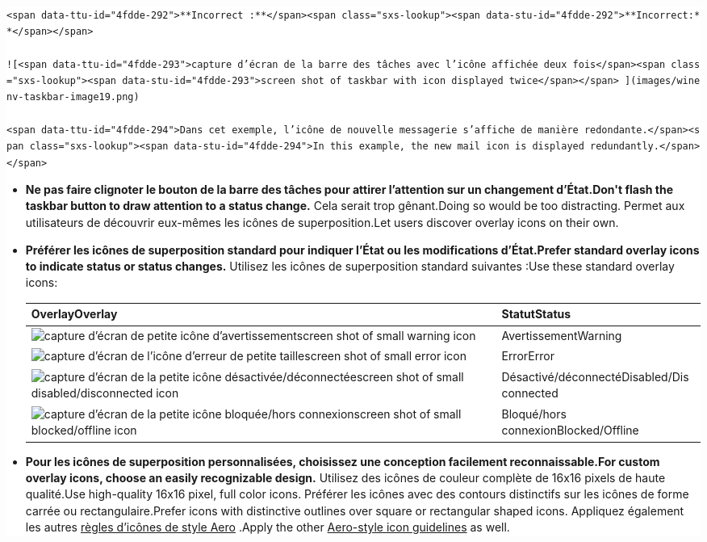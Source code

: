     <span data-ttu-id="4fdde-292">**Incorrect :**</span><span class="sxs-lookup"><span data-stu-id="4fdde-292">**Incorrect:**</span></span>

    ![<span data-ttu-id="4fdde-293">capture d’écran de la barre des tâches avec l’icône affichée deux fois</span><span class="sxs-lookup"><span data-stu-id="4fdde-293">screen shot of taskbar with icon displayed twice</span></span> ](images/winenv-taskbar-image19.png)

    <span data-ttu-id="4fdde-294">Dans cet exemple, l’icône de nouvelle messagerie s’affiche de manière redondante.</span><span class="sxs-lookup"><span data-stu-id="4fdde-294">In this example, the new mail icon is displayed redundantly.</span></span>

-   <span data-ttu-id="4fdde-295">**Ne pas faire clignoter le bouton de la barre des tâches pour attirer l’attention sur un changement d’État.**</span><span class="sxs-lookup"><span data-stu-id="4fdde-295">**Don't flash the taskbar button to draw attention to a status change.**</span></span> <span data-ttu-id="4fdde-296">Cela serait trop gênant.</span><span class="sxs-lookup"><span data-stu-id="4fdde-296">Doing so would be too distracting.</span></span> <span data-ttu-id="4fdde-297">Permet aux utilisateurs de découvrir eux-mêmes les icônes de superposition.</span><span class="sxs-lookup"><span data-stu-id="4fdde-297">Let users discover overlay icons on their own.</span></span>
-   <span data-ttu-id="4fdde-298">**Préférer les icônes de superposition standard pour indiquer l’État ou les modifications d’État.**</span><span class="sxs-lookup"><span data-stu-id="4fdde-298">**Prefer standard overlay icons to indicate status or status changes.**</span></span> <span data-ttu-id="4fdde-299">Utilisez les icônes de superposition standard suivantes :</span><span class="sxs-lookup"><span data-stu-id="4fdde-299">Use these standard overlay icons:</span></span> 

    | <span data-ttu-id="4fdde-300">Overlay</span><span class="sxs-lookup"><span data-stu-id="4fdde-300">Overlay</span></span> | <span data-ttu-id="4fdde-301">Statut</span><span class="sxs-lookup"><span data-stu-id="4fdde-301">Status</span></span> |
    |---------------------------------------------------------------------------------------------------|----------------------------------|
    | ![<span data-ttu-id="4fdde-302">capture d’écran de petite icône d’avertissement</span><span class="sxs-lookup"><span data-stu-id="4fdde-302">screen shot of small warning icon</span></span> ](images/winenv-taskbar-image20.png)<br/>               | <span data-ttu-id="4fdde-303">Avertissement</span><span class="sxs-lookup"><span data-stu-id="4fdde-303">Warning</span></span><br/>               |
    | ![<span data-ttu-id="4fdde-304">capture d’écran de l’icône d’erreur de petite taille</span><span class="sxs-lookup"><span data-stu-id="4fdde-304">screen shot of small error icon</span></span> ](images/winenv-taskbar-image21.png)<br/>                 | <span data-ttu-id="4fdde-305">Error</span><span class="sxs-lookup"><span data-stu-id="4fdde-305">Error</span></span><br/>                 |
    | ![<span data-ttu-id="4fdde-306">capture d’écran de la petite icône désactivée/déconnectée</span><span class="sxs-lookup"><span data-stu-id="4fdde-306">screen shot of small disabled/disconnected icon</span></span> ](images/winenv-taskbar-image22.png)<br/> | <span data-ttu-id="4fdde-307">Désactivé/déconnecté</span><span class="sxs-lookup"><span data-stu-id="4fdde-307">Disabled/Disconnected</span></span><br/> |
    | ![<span data-ttu-id="4fdde-308">capture d’écran de la petite icône bloquée/hors connexion</span><span class="sxs-lookup"><span data-stu-id="4fdde-308">screen shot of small blocked/offline icon</span></span> ](images/winenv-taskbar-image23.png)<br/>       | <span data-ttu-id="4fdde-309">Bloqué/hors connexion</span><span class="sxs-lookup"><span data-stu-id="4fdde-309">Blocked/Offline</span></span><br/>       |

    

     

-   <span data-ttu-id="4fdde-310">**Pour les icônes de superposition personnalisées, choisissez une conception facilement reconnaissable.**</span><span class="sxs-lookup"><span data-stu-id="4fdde-310">**For custom overlay icons, choose an easily recognizable design.**</span></span> <span data-ttu-id="4fdde-311">Utilisez des icônes de couleur complète de 16x16 pixels de haute qualité.</span><span class="sxs-lookup"><span data-stu-id="4fdde-311">Use high-quality 16x16 pixel, full color icons.</span></span> <span data-ttu-id="4fdde-312">Préférer les icônes avec des contours distinctifs sur les icônes de forme carrée ou rectangulaire.</span><span class="sxs-lookup"><span data-stu-id="4fdde-312">Prefer icons with distinctive outlines over square or rectangular shaped icons.</span></span> <span data-ttu-id="4fdde-313">Appliquez également les autres [règles d’icônes de style Aero](vis-icons.md) .</span><span class="sxs-lookup"><span data-stu-id="4fdde-313">Apply the other [Aero-style icon guidelines](vis-icons.md) as well.</span></span>